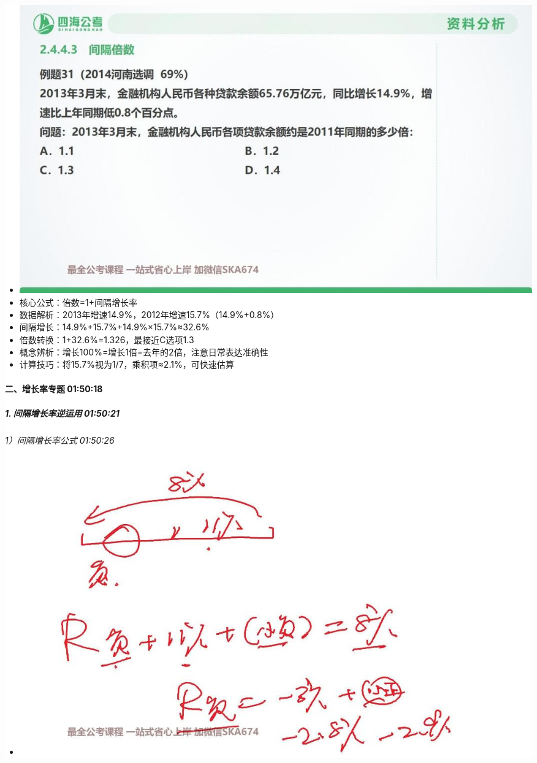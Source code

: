   - ![img](../public/资料分析/%E8%B5%84%E6%96%9920250707/86b730511gda5968012b93cb42fa23a7.jpeg)
  - 核心公式：倍数=1+间隔增长率
  - 数据解析：2013年增速14.9%，2012年增速15.7%（14.9%+0.8%）
  - 间隔增长：14.9%+15.7%+14.9%×15.7%≈32.6%
  - 倍数转换：1+32.6%=1.326，最接近C选项1.3
  - 概念辨析：增长100%=增长1倍=去年的2倍，注意日常表达准确性
  - 计算技巧：将15.7%视为1/7，乘积项≈2.1%，可快速估算

#### 二、增长率专题 ﻿01:50:18﻿

##### 1. 间隔增长率逆运用 ﻿01:50:21﻿

###### 1）间隔增长率公式 ﻿01:50:26﻿

- ![img](../public/资料分析/%E8%B5%84%E6%96%9920250707/7f54c0f91l898c1c30a51cee01ffe506.jpeg)
